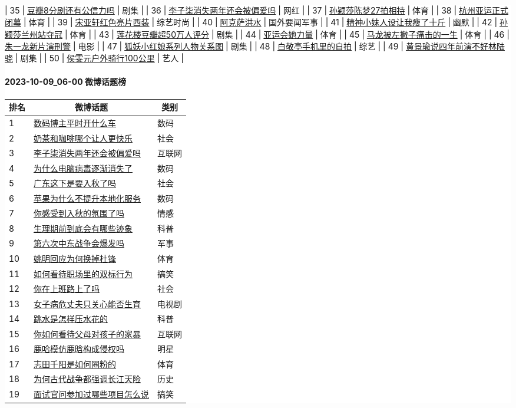 | 35 | [豆瓣8分剧还有公信力吗](https://s.weibo.com/weibo?q=%23%E8%B1%86%E7%93%A38%E5%88%86%E5%89%A7%E8%BF%98%E6%9C%89%E5%85%AC%E4%BF%A1%E5%8A%9B%E5%90%97%23) | 剧集 |
| 36 | [李子柒消失两年还会被偏爱吗](https://s.weibo.com/weibo?q=%23%E6%9D%8E%E5%AD%90%E6%9F%92%E6%B6%88%E5%A4%B1%E4%B8%A4%E5%B9%B4%E8%BF%98%E4%BC%9A%E8%A2%AB%E5%81%8F%E7%88%B1%E5%90%97%23) | 网红 |
| 37 | [孙颖莎陈梦27拍相持](https://s.weibo.com/weibo?q=%23%E5%AD%99%E9%A2%96%E8%8E%8E%E9%99%88%E6%A2%A627%E6%8B%8D%E7%9B%B8%E6%8C%81%23) | 体育 |
| 38 | [杭州亚运正式闭幕](https://s.weibo.com/weibo?q=%23%E6%9D%AD%E5%B7%9E%E4%BA%9A%E8%BF%90%E6%AD%A3%E5%BC%8F%E9%97%AD%E5%B9%95%23) | 体育 |
| 39 | [宋亚轩红色亮片西装](https://s.weibo.com/weibo?q=%23%E5%AE%8B%E4%BA%9A%E8%BD%A9%E7%BA%A2%E8%89%B2%E4%BA%AE%E7%89%87%E8%A5%BF%E8%A3%85%23) | 综艺时尚 |
| 40 | [阿克萨洪水](https://s.weibo.com/weibo?q=%23%E9%98%BF%E5%85%8B%E8%90%A8%E6%B4%AA%E6%B0%B4%23) | 国外要闻军事 |
| 41 | [精神小妹人设让我瘦了十斤](https://s.weibo.com/weibo?q=%23%E7%B2%BE%E7%A5%9E%E5%B0%8F%E5%A6%B9%E4%BA%BA%E8%AE%BE%E8%AE%A9%E6%88%91%E7%98%A6%E4%BA%86%E5%8D%81%E6%96%A4%23) | 幽默 |
| 42 | [孙颖莎兰州站夺冠](https://s.weibo.com/weibo?q=%23%E5%AD%99%E9%A2%96%E8%8E%8E%E5%85%B0%E5%B7%9E%E7%AB%99%E5%A4%BA%E5%86%A0%23) | 体育 |
| 43 | [莲花楼豆瓣超50万人评分](https://s.weibo.com/weibo?q=%23%E8%8E%B2%E8%8A%B1%E6%A5%BC%E8%B1%86%E7%93%A3%E8%B6%8550%E4%B8%87%E4%BA%BA%E8%AF%84%E5%88%86%23) | 剧集 |
| 44 | [亚运会她力量](https://s.weibo.com/weibo?q=%23%E4%BA%9A%E8%BF%90%E4%BC%9A%E5%A5%B9%E5%8A%9B%E9%87%8F%23) | 体育 |
| 45 | [马龙被左撇子痛击的一生](https://s.weibo.com/weibo?q=%23%E9%A9%AC%E9%BE%99%E8%A2%AB%E5%B7%A6%E6%92%87%E5%AD%90%E7%97%9B%E5%87%BB%E7%9A%84%E4%B8%80%E7%94%9F%23) | 体育 |
| 46 | [朱一龙新片演刑警](https://s.weibo.com/weibo?q=%23%E6%9C%B1%E4%B8%80%E9%BE%99%E6%96%B0%E7%89%87%E6%BC%94%E5%88%91%E8%AD%A6%23) | 电影 |
| 47 | [狐妖小红娘系列人物关系图](https://s.weibo.com/weibo?q=%23%E7%8B%90%E5%A6%96%E5%B0%8F%E7%BA%A2%E5%A8%98%E7%B3%BB%E5%88%97%E4%BA%BA%E7%89%A9%E5%85%B3%E7%B3%BB%E5%9B%BE%23) | 剧集 |
| 48 | [白敬亭手机里的自拍](https://s.weibo.com/weibo?q=%23%E7%99%BD%E6%95%AC%E4%BA%AD%E6%89%8B%E6%9C%BA%E9%87%8C%E7%9A%84%E8%87%AA%E6%8B%8D%23) | 综艺 |
| 49 | [黄景瑜说四年前演不好林陆骁](https://s.weibo.com/weibo?q=%23%E9%BB%84%E6%99%AF%E7%91%9C%E8%AF%B4%E5%9B%9B%E5%B9%B4%E5%89%8D%E6%BC%94%E4%B8%8D%E5%A5%BD%E6%9E%97%E9%99%86%E9%AA%81%23) | 剧集 |
| 50 | [侯雯元户外骑行100公里](https://s.weibo.com/weibo?q=%23%E4%BE%AF%E9%9B%AF%E5%85%83%E6%88%B7%E5%A4%96%E9%AA%91%E8%A1%8C100%E5%85%AC%E9%87%8C%23) | 艺人 |
#### 2023-10-09_06-00  微博话题榜

| 排名 | 微博话题 | 类别 |
| --- | --- | --- |
| 1 | [数码博主平时开什么车](https://s.weibo.com/weibo?q=%23%E6%95%B0%E7%A0%81%E5%8D%9A%E4%B8%BB%E5%B9%B3%E6%97%B6%E5%BC%80%E4%BB%80%E4%B9%88%E8%BD%A6%23) | 数码|131 |
| 2 | [奶茶和咖啡哪个让人更快乐](https://s.weibo.com/weibo?q=%23%E5%A5%B6%E8%8C%B6%E5%92%8C%E5%92%96%E5%95%A1%E5%93%AA%E4%B8%AA%E8%AE%A9%E4%BA%BA%E6%9B%B4%E5%BF%AB%E4%B9%90%23) | 社会|1 |
| 3 | [李子柒消失两年还会被偏爱吗](https://s.weibo.com/weibo?q=%23%E6%9D%8E%E5%AD%90%E6%9F%92%E6%B6%88%E5%A4%B1%E4%B8%A4%E5%B9%B4%E8%BF%98%E4%BC%9A%E8%A2%AB%E5%81%8F%E7%88%B1%E5%90%97%23) | 互联网|138 |
| 4 | [为什么电脑病毒逐渐消失了](https://s.weibo.com/weibo?q=%23%E4%B8%BA%E4%BB%80%E4%B9%88%E7%94%B5%E8%84%91%E7%97%85%E6%AF%92%E9%80%90%E6%B8%90%E6%B6%88%E5%A4%B1%E4%BA%86%23) | 数码|131 |
| 5 | [广东这下是要入秋了吗](https://s.weibo.com/weibo?q=%23%E5%B9%BF%E4%B8%9C%E8%BF%99%E4%B8%8B%E6%98%AF%E8%A6%81%E5%85%A5%E7%A7%8B%E4%BA%86%E5%90%97%23) | 社会|1 |
| 6 | [苹果为什么不提升本地化服务](https://s.weibo.com/weibo?q=%23%E8%8B%B9%E6%9E%9C%E4%B8%BA%E4%BB%80%E4%B9%88%E4%B8%8D%E6%8F%90%E5%8D%87%E6%9C%AC%E5%9C%B0%E5%8C%96%E6%9C%8D%E5%8A%A1%23) | 数码|131 |
| 7 | [你感受到入秋的氛围了吗](https://s.weibo.com/weibo?q=%23%E4%BD%A0%E6%84%9F%E5%8F%97%E5%88%B0%E5%85%A5%E7%A7%8B%E7%9A%84%E6%B0%9B%E5%9B%B4%E4%BA%86%E5%90%97%23) | 情感|5 |
| 8 | [生理期前到底会有哪些迹象](https://s.weibo.com/weibo?q=%23%E7%94%9F%E7%90%86%E6%9C%9F%E5%89%8D%E5%88%B0%E5%BA%95%E4%BC%9A%E6%9C%89%E5%93%AA%E4%BA%9B%E8%BF%B9%E8%B1%A1%23) | 科普|3 |
| 9 | [第六次中东战争会爆发吗](https://s.weibo.com/weibo?q=%23%E7%AC%AC%E5%85%AD%E6%AC%A1%E4%B8%AD%E4%B8%9C%E6%88%98%E4%BA%89%E4%BC%9A%E7%88%86%E5%8F%91%E5%90%97%23) | 军事|144 |
| 10 | [姚明回应为何换掉杜锋](https://s.weibo.com/weibo?q=%23%E5%A7%9A%E6%98%8E%E5%9B%9E%E5%BA%94%E4%B8%BA%E4%BD%95%E6%8D%A2%E6%8E%89%E6%9D%9C%E9%94%8B%23) | 体育|98 |
| 11 | [如何看待职场里的双标行为](https://s.weibo.com/weibo?q=%23%E5%A6%82%E4%BD%95%E7%9C%8B%E5%BE%85%E8%81%8C%E5%9C%BA%E9%87%8C%E7%9A%84%E5%8F%8C%E6%A0%87%E8%A1%8C%E4%B8%BA%23) | 搞笑|140 |
| 12 | [你在上班路上了吗](https://s.weibo.com/weibo?q=%23%E4%BD%A0%E5%9C%A8%E4%B8%8A%E7%8F%AD%E8%B7%AF%E4%B8%8A%E4%BA%86%E5%90%97%23) | 社会|1 |
| 13 | [女子病危丈夫只关心能否生育](https://s.weibo.com/weibo?q=%23%E5%A5%B3%E5%AD%90%E7%97%85%E5%8D%B1%E4%B8%88%E5%A4%AB%E5%8F%AA%E5%85%B3%E5%BF%83%E8%83%BD%E5%90%A6%E7%94%9F%E8%82%B2%23) | 电视剧|101-国产剧|101021 |
| 14 | [跳水是怎样压水花的](https://s.weibo.com/weibo?q=%23%E8%B7%B3%E6%B0%B4%E6%98%AF%E6%80%8E%E6%A0%B7%E5%8E%8B%E6%B0%B4%E8%8A%B1%E7%9A%84%23) | 科普|3 |
| 15 | [你如何看待父母对孩子的家暴](https://s.weibo.com/weibo?q=%23%E4%BD%A0%E5%A6%82%E4%BD%95%E7%9C%8B%E5%BE%85%E7%88%B6%E6%AF%8D%E5%AF%B9%E5%AD%A9%E5%AD%90%E7%9A%84%E5%AE%B6%E6%9A%B4%23) | 互联网|138 |
| 16 | [鹿哈模仿鹿晗构成侵权吗](https://s.weibo.com/weibo?q=%23%E9%B9%BF%E5%93%88%E6%A8%A1%E4%BB%BF%E9%B9%BF%E6%99%97%E6%9E%84%E6%88%90%E4%BE%B5%E6%9D%83%E5%90%97%23) | 明星|2-内地|2001 |
| 17 | [志田千阳是如何圈粉的](https://s.weibo.com/weibo?q=%23%E5%BF%97%E7%94%B0%E5%8D%83%E9%98%B3%E6%98%AF%E5%A6%82%E4%BD%95%E5%9C%88%E7%B2%89%E7%9A%84%23) | 体育|98 |
| 18 | [为何古代战争都强调长江天险](https://s.weibo.com/weibo?q=%23%E4%B8%BA%E4%BD%95%E5%8F%A4%E4%BB%A3%E6%88%98%E4%BA%89%E9%83%BD%E5%BC%BA%E8%B0%83%E9%95%BF%E6%B1%9F%E5%A4%A9%E9%99%A9%23) | 历史|505 |
| 19 | [面试官问参加过哪些项目怎么说](https://s.weibo.com/weibo?q=%23%E9%9D%A2%E8%AF%95%E5%AE%98%E9%97%AE%E5%8F%82%E5%8A%A0%E8%BF%87%E5%93%AA%E4%BA%9B%E9%A1%B9%E7%9B%AE%E6%80%8E%E4%B9%88%E8%AF%B4%23) | 搞笑|140 |